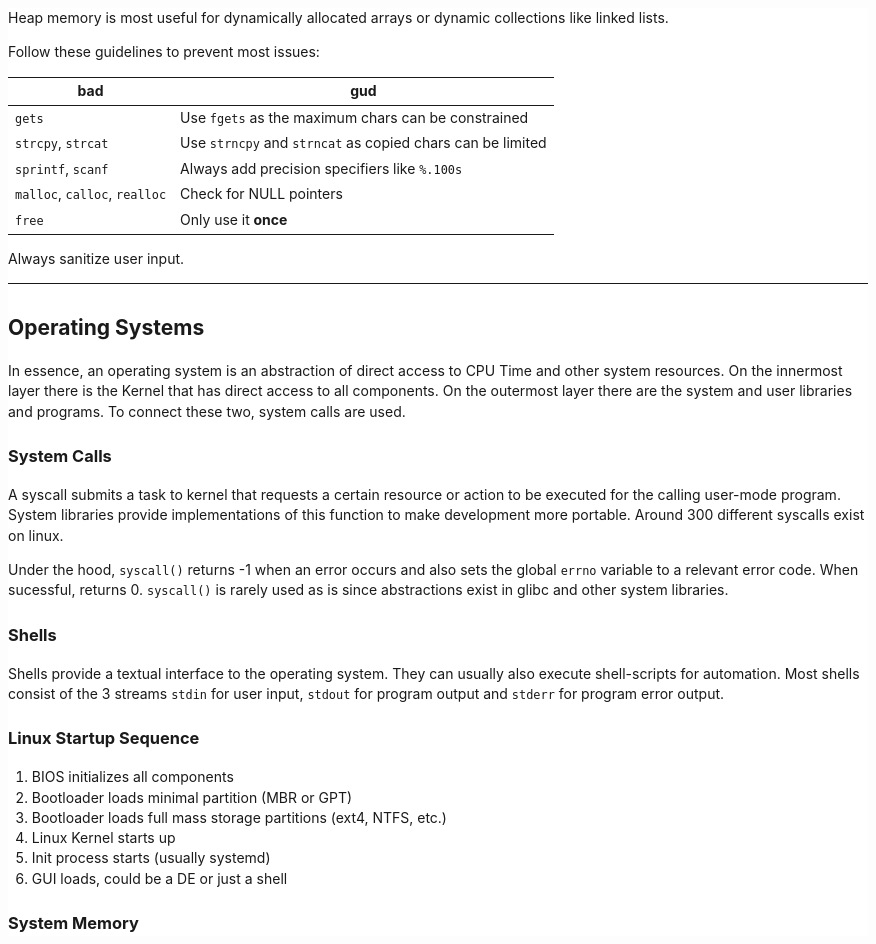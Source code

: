 Heap memory is most useful for dynamically allocated arrays or dynamic collections like linked lists.

Follow these guidelines to prevent most issues:

| bad                           | gud                                                        |
| ----------------------------- | ---------------------------------------------------------- |
| `gets`                        | Use `fgets` as the maximum chars can be constrained        |
| `strcpy`, `strcat`            | Use `strncpy` and `strncat` as copied chars can be limited |
| `sprintf`, `scanf`            | Always add precision specifiers like `%.100s`              |
| `malloc`, `calloc`, `realloc` | Check for NULL pointers                                    |
| `free`                        | Only use it **once**                                       |

Always sanitize user input.

---

## Operating Systems

In essence, an operating system is an abstraction of direct access to CPU Time and other system resources. On the innermost layer there is the Kernel that has direct access to all components. On the outermost layer there are the system and user libraries and programs. To connect these two, system calls are used.

### System Calls

A syscall submits a task to kernel that requests a certain resource or action to be executed for the calling user-mode program. System libraries provide implementations of this function to make development more portable. Around 300 different syscalls exist on linux.

Under the hood, `syscall()` returns -1 when an error occurs and also sets the global `errno` variable to a relevant error code. When sucessful, returns 0. `syscall()` is rarely used as is since abstractions exist in glibc and other system libraries.

### Shells

Shells provide a textual interface to the operating system. They can usually also execute shell-scripts for automation. Most shells consist of the 3 streams `stdin` for user input, `stdout` for program output and `stderr` for program error output.

### Linux Startup Sequence

1. BIOS initializes all components
2. Bootloader loads minimal partition (MBR or GPT)
3. Bootloader loads full mass storage partitions (ext4, NTFS, etc.)
4. Linux Kernel starts up
5. Init process starts (usually systemd)
6. GUI loads, could be a DE or just a shell

### System Memory
